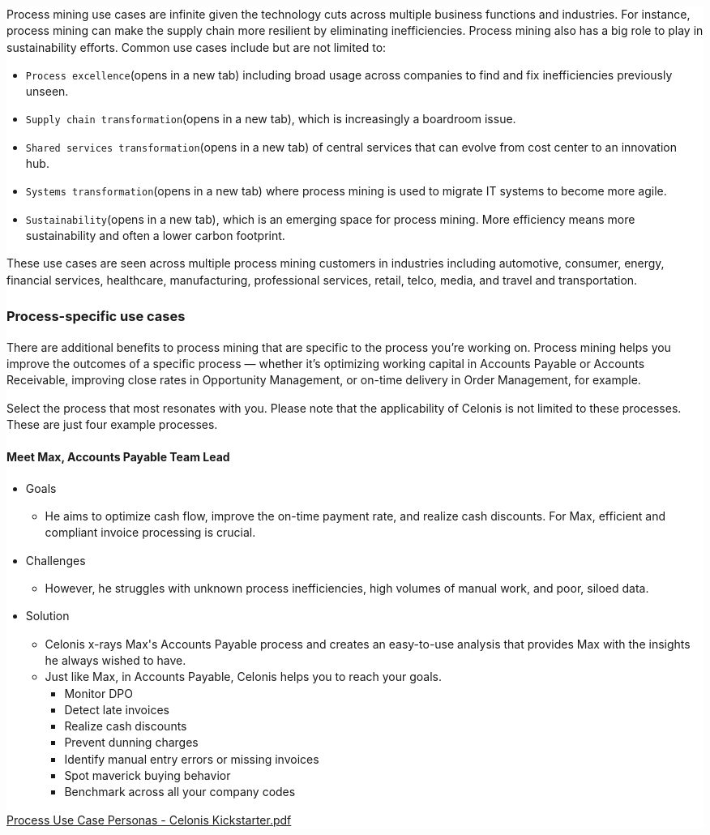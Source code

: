 Process mining use cases are infinite given the technology cuts across multiple business functions and industries.  For instance, process mining can make the supply chain more resilient by eliminating inefficiencies. Process mining also has a big role to play in sustainability efforts. Common use cases include but are not limited to:

- `Process excellence`(opens in a new tab) including broad usage across companies to find and fix inefficiencies previously unseen. 

- `Supply chain transformation`(opens in a new tab), which is increasingly a boardroom issue.

- `Shared services transformation`(opens in a new tab) of central services that can evolve from cost center to an innovation hub. 

- `Systems transformation`(opens in a new tab) where process mining is used to migrate IT systems to become more agile. 

- `Sustainability`(opens in a new tab), which is an emerging space for process mining. More efficiency means more sustainability and often a lower carbon footprint.

These use cases are seen across multiple process mining customers in industries including automotive, consumer, energy, financial services, healthcare, manufacturing, professional services, retail, telco, media, and travel and transportation. 

### Process-specific use cases

There are additional benefits to process mining that are specific to the process you’re working on. Process mining helps you improve the outcomes of a specific process — whether it’s optimizing working capital in Accounts Payable or Accounts Receivable, improving close rates in Opportunity Management, or on-time delivery in Order Management, for example. 

Select the process that most resonates with you. Please note that the applicability of Celonis is not limited to these processes. These are just four example processes.

#### Meet Max, Accounts Payable Team Lead
- Goals
    - He aims to optimize cash flow, improve the on-time payment rate, and realize cash discounts. For Max, efficient and compliant invoice processing is crucial.

- Challenges
    - However, he struggles with unknown process inefficiencies, high volumes of manual work, and poor, siloed data.

- Solution
    - Celonis x-rays Max's Accounts Payable process and creates an easy-to-use analysis that provides Max with the insights he always wished to have.    
    - Just like Max, in Accounts Payable, Celonis helps you to reach your goals.    
        - Monitor DPO
        - Detect late invoices
        - Realize cash discounts
        - Prevent dunning charges
        - Identify manual entry errors or missing invoices
        - Spot maverick buying behavior
        - Benchmark across all your company codes

[Process Use Case Personas - Celonis Kickstarter.pdf](https://scorm.eu.thoughtindustries.com/content/1cc62825-20df-4077-8216-a9df1132a5ad/0a8f7e51-13c4-488c-9878-b809d97b8099/4/scormcontent/assets/nF0YWGVohCcTzaBq_iYMC81qc_2bFJjFT-Process%20Use%20Case%20Personas%20-%20Celonis%20Kickstarter.pdf)
